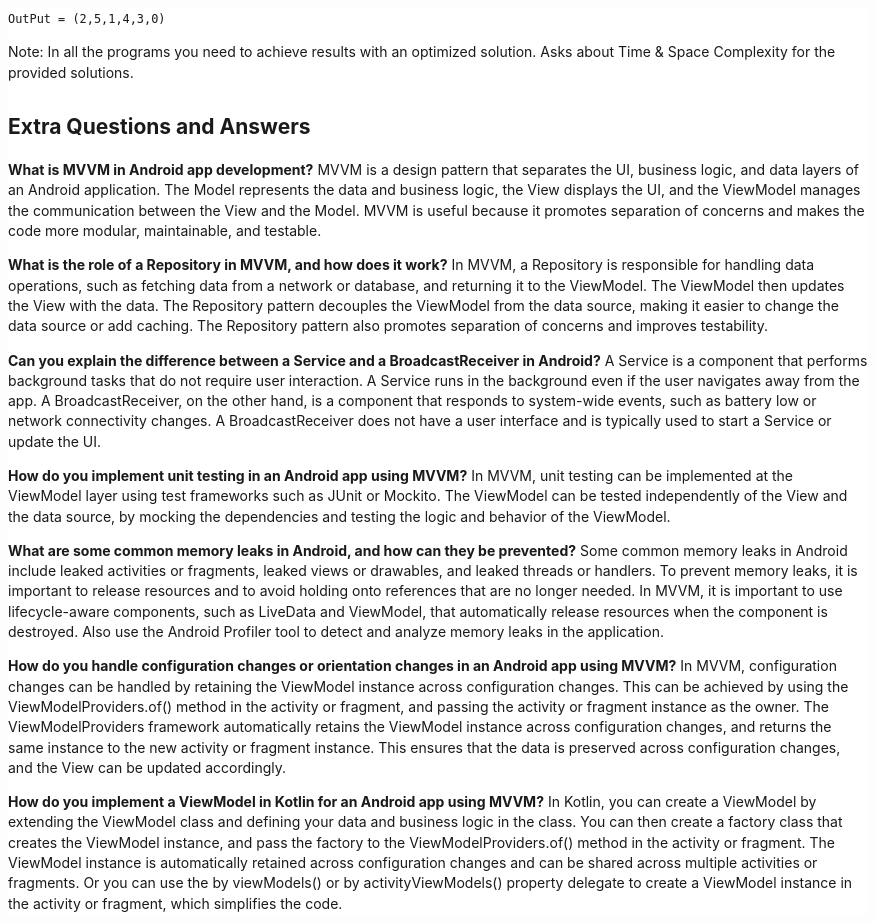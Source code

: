 	OutPut = (2,5,1,4,3,0)

Note: In all the programs you need to achieve results with an optimized solution. Asks about Time & Space Complexity for the provided solutions.

## Extra Questions and Answers
**What is MVVM in Android app development?**
MVVM is a design pattern that separates the UI, business logic, and data layers of an Android application. The Model represents the data and business logic, the View displays the UI, and the ViewModel manages the communication between the View and the Model. MVVM is useful because it promotes separation of concerns and makes the code more modular, maintainable, and testable.

**What is the role of a Repository in MVVM, and how does it work?**
In MVVM, a Repository is responsible for handling data operations, such as fetching data from a network or database, and returning it to the ViewModel. The ViewModel then updates the View with the data. The Repository pattern decouples the ViewModel from the data source, making it easier to change the data source or add caching. The Repository pattern also promotes separation of concerns and improves testability.

**Can you explain the difference between a Service and a BroadcastReceiver in Android?**
A Service is a component that performs background tasks that do not require user interaction. A Service runs in the background even if the user navigates away from the app. A BroadcastReceiver, on the other hand, is a component that responds to system-wide events, such as battery low or network connectivity changes. A BroadcastReceiver does not have a user interface and is typically used to start a Service or update the UI.

**How do you implement unit testing in an Android app using MVVM?**
In MVVM, unit testing can be implemented at the ViewModel layer using test frameworks such as JUnit or Mockito. The ViewModel can be tested independently of the View and the data source, by mocking the dependencies and testing the logic and behavior of the ViewModel.

**What are some common memory leaks in Android, and how can they be prevented?**
Some common memory leaks in Android include leaked activities or fragments, leaked views or drawables, and leaked threads or handlers. To prevent memory leaks, it is important to release resources and to avoid holding onto references that are no longer needed. In MVVM, it is important to use lifecycle-aware components, such as LiveData and ViewModel, that automatically release resources when the component is destroyed. Also use the Android Profiler tool to detect and analyze memory leaks in the application.

**How do you handle configuration changes or orientation changes in an Android app using MVVM?**
In MVVM, configuration changes can be handled by retaining the ViewModel instance across configuration changes. This can be achieved by using the ViewModelProviders.of() method in the activity or fragment, and passing the activity or fragment instance as the owner. The ViewModelProviders framework automatically retains the ViewModel instance across configuration changes, and returns the same instance to the new activity or fragment instance. This ensures that the data is preserved across configuration changes, and the View can be updated accordingly.

**How do you implement a ViewModel in Kotlin for an Android app using MVVM?**
In Kotlin, you can create a ViewModel by extending the ViewModel class and defining your data and business logic in the class. You can then create a factory class that creates the ViewModel instance, and pass the factory to the ViewModelProviders.of() method in the activity or fragment. The ViewModel instance is automatically retained across configuration changes and can be shared across multiple activities or fragments. Or you can use the by viewModels() or by activityViewModels() property delegate to create a ViewModel instance in the activity or fragment, which simplifies the code.
